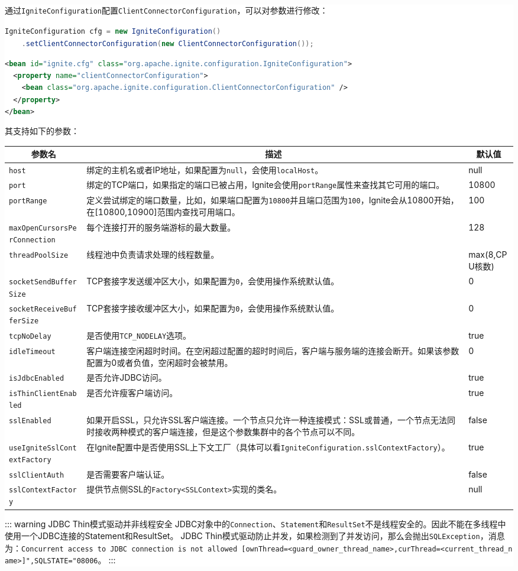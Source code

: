 通过`IgniteConfiguration`配置`ClientConnectorConfiguration`，可以对参数进行修改：

<Tabs>
<Tab name="Java">

```java
IgniteConfiguration cfg = new IgniteConfiguration()
    .setClientConnectorConfiguration(new ClientConnectorConfiguration());
```
</Tab>
<Tab name="XML">

```xml
<bean id="ignite.cfg" class="org.apache.ignite.configuration.IgniteConfiguration">
  <property name="clientConnectorConfiguration">
    <bean class="org.apache.ignite.configuration.ClientConnectorConfiguration" />
  </property>
</bean>
```
</Tab>
</Tabs>

其支持如下的参数：

|参数名|描述|默认值|
|---|---|---|
|`host`|绑定的主机名或者IP地址，如果配置为`null`，会使用`localHost`。|null|
|`port`|绑定的TCP端口，如果指定的端口已被占用，Ignite会使用`portRange`属性来查找其它可用的端口。|10800|
|`portRange`|定义尝试绑定的端口数量，比如，如果端口配置为`10800`并且端口范围为`100`，Ignite会从10800开始，在[10800,10900]范围内查找可用端口。|100|
|`maxOpenCursorsPerConnection`|每个连接打开的服务端游标的最大数量。|128|
|`threadPoolSize`|线程池中负责请求处理的线程数量。|max(8,CPU核数)|
|`socketSendBufferSize`|TCP套接字发送缓冲区大小，如果配置为`0`，会使用操作系统默认值。|0|
|`socketReceiveBufferSize`|TCP套接字接收缓冲区大小，如果配置为`0`，会使用操作系统默认值。|0|
|`tcpNoDelay`|是否使用`TCP_NODELAY`选项。|true|
|`idleTimeout`|客户端连接空闲超时时间。在空闲超过配置的超时时间后，客户端与服务端的连接会断开。如果该参数配置为0或者负值，空闲超时会被禁用。|0|
|`isJdbcEnabled`|是否允许JDBC访问。|true|
|`isThinClientEnabled`|是否允许瘦客户端访问。|true|
|`sslEnabled`|如果开启SSL，只允许SSL客户端连接。一个节点只允许一种连接模式：SSL或普通，一个节点无法同时接收两种模式的客户端连接，但是这个参数集群中的各个节点可以不同。|false|
|`useIgniteSslContextFactory`|在Ignite配置中是否使用SSL上下文工厂（具体可以看`IgniteConfiguration.sslContextFactory`）。|true|
|`sslClientAuth`|是否需要客户端认证。|false|
|`sslContextFactory`|提供节点侧SSL的`Factory<SSLContext>`实现的类名。|null|

::: warning JDBC Thin模式驱动并非线程安全
JDBC对象中的`Connection`、`Statement`和`ResultSet`不是线程安全的。因此不能在多线程中使用一个JDBC连接的Statement和ResultSet。
JDBC Thin模式驱动防止并发，如果检测到了并发访问，那么会抛出`SQLException`，消息为：`Concurrent access to JDBC connection is not allowed [ownThread=<guard_owner_thread_name>,curThread=<current_thread_name>]",SQLSTATE="08006`。
:::
